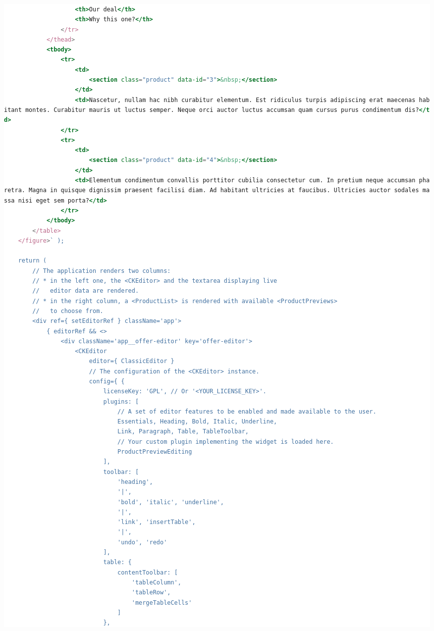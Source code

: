 ```jsx
					<th>Our deal</th>
					<th>Why this one?</th>
				</tr>
			</thead>
			<tbody>
				<tr>
					<td>
						<section class="product" data-id="3">&nbsp;</section>
					</td>
					<td>Nascetur, nullam hac nibh curabitur elementum. Est ridiculus turpis adipiscing erat maecenas habitant montes. Curabitur mauris ut luctus semper. Neque orci auctor luctus accumsan quam cursus purus condimentum dis?</td>
				</tr>
				<tr>
					<td>
						<section class="product" data-id="4">&nbsp;</section>
					</td>
					<td>Elementum condimentum convallis porttitor cubilia consectetur cum. In pretium neque accumsan pharetra. Magna in quisque dignissim praesent facilisi diam. Ad habitant ultricies at faucibus. Ultricies auctor sodales massa nisi eget sem porta?</td>
				</tr>
			</tbody>
		</table>
	</figure>` );

	return (
		// The application renders two columns:
		// * in the left one, the <CKEditor> and the textarea displaying live
		//   editor data are rendered.
		// * in the right column, a <ProductList> is rendered with available <ProductPreviews>
		//   to choose from.
		<div ref={ setEditorRef } className='app'>
			{ editorRef && <>
				<div className='app__offer-editor' key='offer-editor'>
					<CKEditor
						editor={ ClassicEditor }
						// The configuration of the <CKEditor> instance.
						config={ {
							licenseKey: 'GPL', // Or '<YOUR_LICENSE_KEY>'.
							plugins: [
								// A set of editor features to be enabled and made available to the user.
								Essentials, Heading, Bold, Italic, Underline,
								Link, Paragraph, Table, TableToolbar,
								// Your custom plugin implementing the widget is loaded here.
								ProductPreviewEditing
							],
							toolbar: [
								'heading',
								'|',
								'bold', 'italic', 'underline',
								'|',
								'link', 'insertTable',
								'|',
								'undo', 'redo'
							],
							table: {
								contentToolbar: [
									'tableColumn',
									'tableRow',
									'mergeTableCells'
								]
							},
```